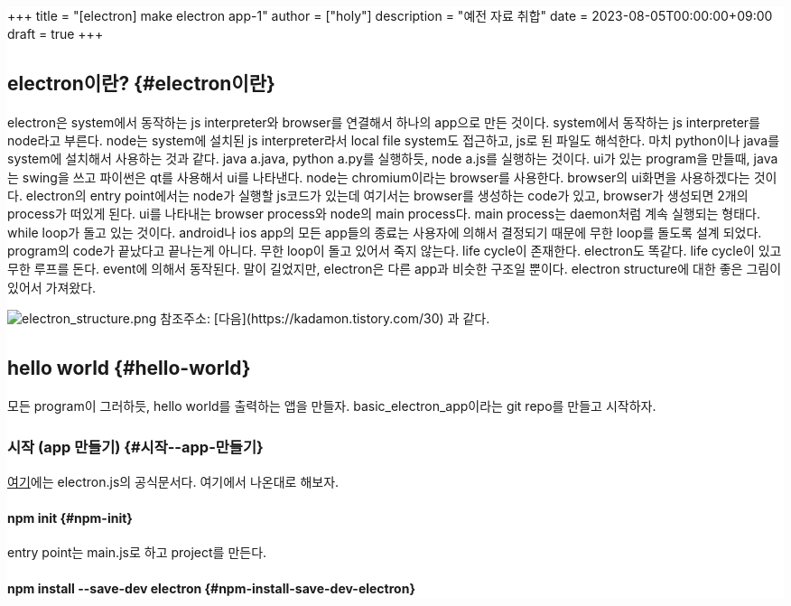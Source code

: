 +++
title = "[electron] make electron app-1"
author = ["holy"]
description = "예전 자료 취합"
date = 2023-08-05T00:00:00+09:00
draft = true
+++

## electron이란? {#electron이란}

electron은 system에서 동작하는 js interpreter와 browser를 연결해서
하나의 app으로 만든 것이다. system에서 동작하는 js interpreter를
node라고 부른다. node는 system에 설치된 js interpreter라서 local file
system도 접근하고, js로 된 파일도 해석한다. 마치 python이나 java를
system에 설치해서 사용하는 것과 같다. java a.java, python a.py를
실행하듯, node a.js를 실행하는 것이다. ui가 있는 program을 만들때,
java는 swing을 쓰고 파이썬은 qt를 사용해서 ui를 나타낸다. node는
chromium이라는 browser를 사용한다. browser의 ui화면을 사용하겠다는
것이다. electron의 entry point에서는 node가 실행할 js코드가 있는데
여기서는 browser를 생성하는 code가 있고, browser가 생성되면 2개의
process가 떠있게 된다. ui를 나타내는 browser process와 node의 main
process다. main process는 daemon처럼 계속 실행되는 형태다. while
loop가 돌고 있는 것이다. android나 ios app의 모든 app들의 종료는
사용자에 의해서 결정되기 때문에 무한 loop를 돌도록 설계
되었다. program의 code가 끝났다고 끝나는게 아니다. 무한 loop이 돌고
있어서 죽지 않는다. life cycle이 존재한다. electron도 똑같다. life
cycle이 있고 무한 루프를 돈다. event에 의해서 동작된다. 말이 길었지만,
electron은 다른 app과 비슷한 구조일 뿐이다. electron structure에 대한
좋은 그림이 있어서 가져왔다.

<a id="orgb8fc9e8"></a>

<img src="/img/electron/electron_structure.png" alt="electron_structure.png" width="600px" />
참조주소: [다음](https://kadamon.tistory.com/30) 과 같다.


## hello world {#hello-world}

모든 program이 그러하듯, hello world를 출력하는 앱을
만들자. basic_electron_app이라는 git repo를 만들고 시작하자.


### 시작 (app 만들기) {#시작--app-만들기}

[여기](https://www.electronjs.org/docs/latest/tutorial/quick-start)에는 electron.js의 공식문서다. 여기에서 나온대로 해보자.


#### npm init {#npm-init}

entry point는 main.js로 하고 project를 만든다.


#### npm install --save-dev electron {#npm-install-save-dev-electron}
